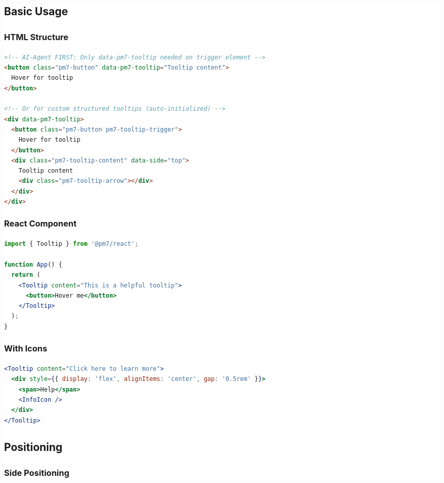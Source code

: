 ## Basic Usage

### HTML Structure

```html
<!-- AI-Agent FIRST: Only data-pm7-tooltip needed on trigger element -->
<button class="pm7-button" data-pm7-tooltip="Tooltip content">
  Hover for tooltip
</button>

<!-- Or for custom structured tooltips (auto-initialized) -->
<div data-pm7-tooltip>
  <button class="pm7-button pm7-tooltip-trigger">
    Hover for tooltip
  </button>
  <div class="pm7-tooltip-content" data-side="top">
    Tooltip content
    <div class="pm7-tooltip-arrow"></div>
  </div>
</div>
```

### React Component

```jsx
import { Tooltip } from '@pm7/react';

function App() {
  return (
    <Tooltip content="This is a helpful tooltip">
      <button>Hover me</button>
    </Tooltip>
  );
}
```

### With Icons

```jsx
<Tooltip content="Click here to learn more">
  <div style={{ display: 'flex', alignItems: 'center', gap: '0.5rem' }}>
    <span>Help</span>
    <InfoIcon />
  </div>
</Tooltip>
```

## Positioning

### Side Positioning
